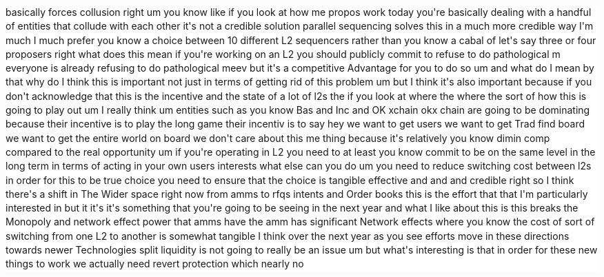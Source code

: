 basically forces collusion right um you
know like if you look at how me propos
work today you're basically dealing with
a handful of entities that collude with
each other it's not a credible solution
parallel sequencing solves this in a
much more credible way I'm much I much
prefer you know a choice between 10
different L2 sequencers rather than you
know a cabal of let's say three or four
proposers
right what does this mean if you're
working on an L2 you should publicly
commit to refuse to do pathological m
everyone is already refusing to do
pathological meev but it's a competitive
Advantage for you to do so um and what
do I mean by that why do I think this is
important not just in terms of getting
rid of this problem um but I think it's
also important
because if you don't acknowledge that
this is the incentive and the state of a
lot of
l2s the if you look at where the where
the sort of how this is going to play
out um I really think um entities such
as you know Bas and Inc and OK xchain
okx chain are going to be dominating
because their incentive is to play the
long game their incentiv is to say hey
we want to get users we want to get Trad
find board we want to get the entire
world on board we don't care about this
me thing because it's relatively you
know dimin comp compared to the real
opportunity um if you're operating in L2
you need to at least you know commit to
be on the same level in the long term in
terms of acting in your own users
interests what else can you do um you
need to reduce switching cost between
l2s in order for this to be true choice
you need to ensure that the choice is
tangible effective and and and credible
right so I think there's a shift in The
Wider space right now from amms to rfqs
intents and Order books this is the
effort that that I'm particularly
interested in but it it's it's something
that you're going to be seeing in the
next year and what I like about this is
this breaks the Monopoly and network
effect power that amms have the amm has
significant Network effects where you
know the cost of sort of switching from
one L2 to another is somewhat tangible I
think over the next year as you see
efforts move in these directions towards
newer Technologies split liquidity is
not going to really be an issue um but
what's interesting is that in order for
these new things to work we actually
need revert protection which nearly no